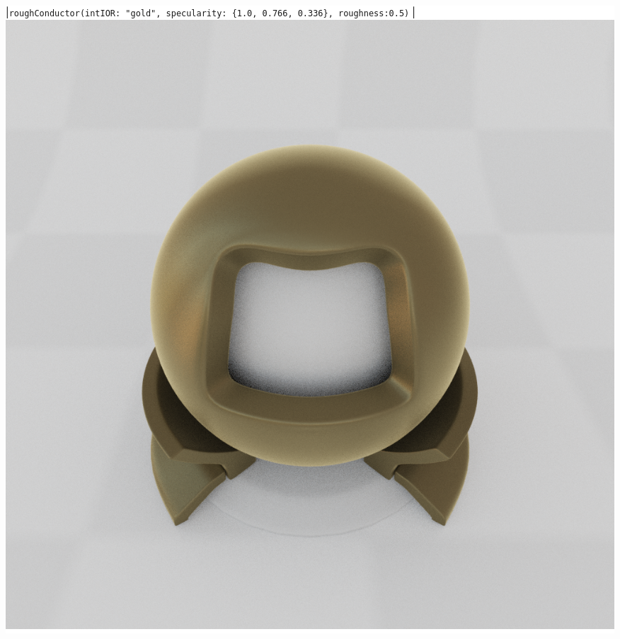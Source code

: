 |`roughConductor(intIOR: "gold", specularity: {1.0, 0.766, 0.336}, roughness:0.5)` | ![rough conductor k=0.5](img/example-rough-conductor-gold-k50.png)